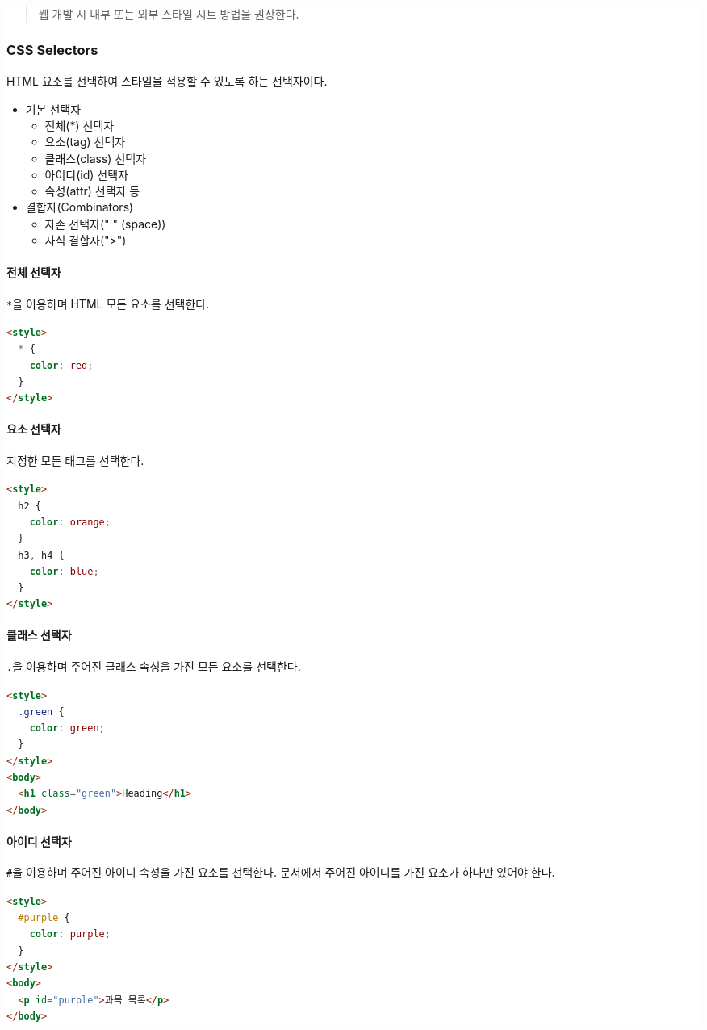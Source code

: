 > 웹 개발 시 내부 또는 외부 스타일 시트 방법을 권장한다.

### CSS Selectors
HTML 요소를 선택하여 스타일을 적용할 수 있도록 하는 선택자이다.

- 기본 선택자
  - 전체(*) 선택자
  - 요소(tag) 선택자
  - 클래스(class) 선택자
  - 아이디(id) 선택자
  - 속성(attr) 선택자 등
- 결합자(Combinators)
  - 자손 선택자(" " (space))
  - 자식 결합자(">")

#### 전체 선택자
`*`을 이용하며 HTML 모든 요소를 선택한다.
```html
<style>
  * {
  	color: red;
  }
</style>
```

#### 요소 선택자
지정한 모든 태그를 선택한다.
```html
<style>
  h2 {
  	color: orange;
  }
  h3, h4 {
  	color: blue;
  }
</style>
```

#### 클래스 선택자
`.`을 이용하며 주어진 클래스 속성을 가진 모든 요소를 선택한다.
```html
<style>
  .green {
  	color: green;
  }
</style>
<body>
  <h1 class="green">Heading</h1>
</body>
```
#### 아이디 선택자
`#`을 이용하며 주어진 아이디 속성을 가진 요소를 선택한다. 문서에서 주어진 아이디를 가진 요소가 하나만 있어야 한다.
```html
<style>
  #purple {
  	color: purple;
  }
</style>
<body>
  <p id="purple">과목 목록</p>
</body>
```
